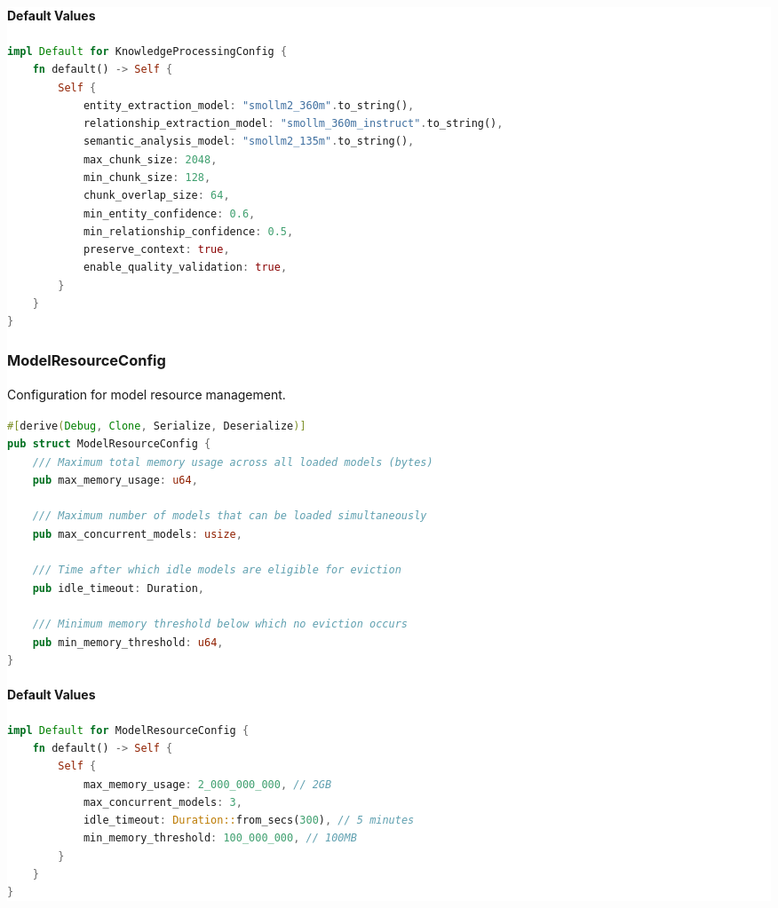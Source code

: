 #### Default Values

```rust
impl Default for KnowledgeProcessingConfig {
    fn default() -> Self {
        Self {
            entity_extraction_model: "smollm2_360m".to_string(),
            relationship_extraction_model: "smollm_360m_instruct".to_string(),
            semantic_analysis_model: "smollm2_135m".to_string(),
            max_chunk_size: 2048,
            min_chunk_size: 128,
            chunk_overlap_size: 64,
            min_entity_confidence: 0.6,
            min_relationship_confidence: 0.5,
            preserve_context: true,
            enable_quality_validation: true,
        }
    }
}
```

### ModelResourceConfig

Configuration for model resource management.

```rust
#[derive(Debug, Clone, Serialize, Deserialize)]
pub struct ModelResourceConfig {
    /// Maximum total memory usage across all loaded models (bytes)
    pub max_memory_usage: u64,
    
    /// Maximum number of models that can be loaded simultaneously
    pub max_concurrent_models: usize,
    
    /// Time after which idle models are eligible for eviction
    pub idle_timeout: Duration,
    
    /// Minimum memory threshold below which no eviction occurs
    pub min_memory_threshold: u64,
}
```

#### Default Values

```rust
impl Default for ModelResourceConfig {
    fn default() -> Self {
        Self {
            max_memory_usage: 2_000_000_000, // 2GB
            max_concurrent_models: 3,
            idle_timeout: Duration::from_secs(300), // 5 minutes
            min_memory_threshold: 100_000_000, // 100MB
        }
    }
}
```
